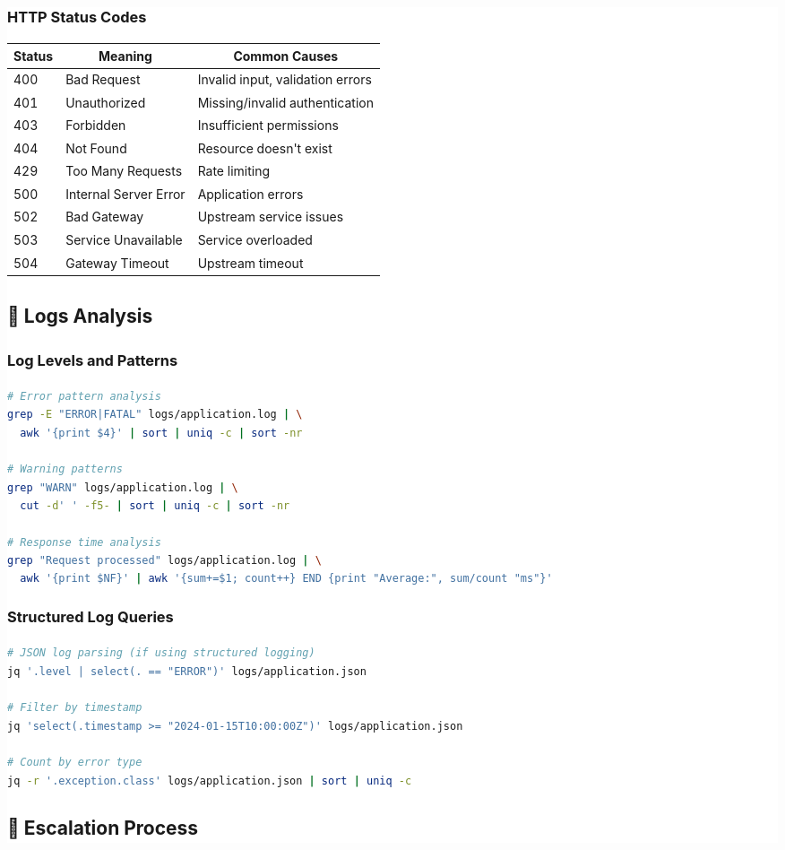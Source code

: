 ### HTTP Status Codes

| Status | Meaning               | Common Causes                    |
| ------ | --------------------- | -------------------------------- |
| 400    | Bad Request           | Invalid input, validation errors |
| 401    | Unauthorized          | Missing/invalid authentication   |
| 403    | Forbidden             | Insufficient permissions         |
| 404    | Not Found             | Resource doesn't exist           |
| 429    | Too Many Requests     | Rate limiting                    |
| 500    | Internal Server Error | Application errors               |
| 502    | Bad Gateway           | Upstream service issues          |
| 503    | Service Unavailable   | Service overloaded               |
| 504    | Gateway Timeout       | Upstream timeout                 |

## 📝 Logs Analysis

### Log Levels and Patterns

```bash
# Error pattern analysis
grep -E "ERROR|FATAL" logs/application.log | \
  awk '{print $4}' | sort | uniq -c | sort -nr

# Warning patterns
grep "WARN" logs/application.log | \
  cut -d' ' -f5- | sort | uniq -c | sort -nr

# Response time analysis
grep "Request processed" logs/application.log | \
  awk '{print $NF}' | awk '{sum+=$1; count++} END {print "Average:", sum/count "ms"}'
```

### Structured Log Queries

```bash
# JSON log parsing (if using structured logging)
jq '.level | select(. == "ERROR")' logs/application.json

# Filter by timestamp
jq 'select(.timestamp >= "2024-01-15T10:00:00Z")' logs/application.json

# Count by error type
jq -r '.exception.class' logs/application.json | sort | uniq -c
```

## 🚨 Escalation Process
